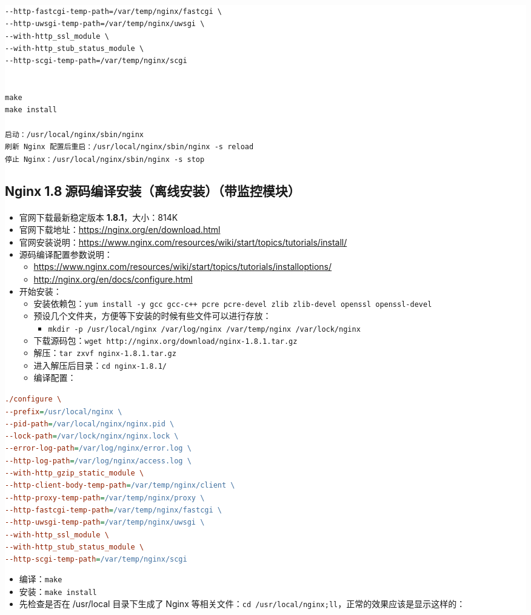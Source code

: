 ```
--http-fastcgi-temp-path=/var/temp/nginx/fastcgi \
--http-uwsgi-temp-path=/var/temp/nginx/uwsgi \
--with-http_ssl_module \
--with-http_stub_status_module \
--http-scgi-temp-path=/var/temp/nginx/scgi


make
make install

启动：/usr/local/nginx/sbin/nginx
刷新 Nginx 配置后重启：/usr/local/nginx/sbin/nginx -s reload
停止 Nginx：/usr/local/nginx/sbin/nginx -s stop
```



## Nginx 1.8 源码编译安装（离线安装）（带监控模块）

- 官网下载最新稳定版本 **1.8.1**，大小：814K
- 官网下载地址：<https://nginx.org/en/download.html>
- 官网安装说明：<https://www.nginx.com/resources/wiki/start/topics/tutorials/install/>
- 源码编译配置参数说明：
    - <https://www.nginx.com/resources/wiki/start/topics/tutorials/installoptions/>
    - <http://nginx.org/en/docs/configure.html>
- 开始安装：
    - 安装依赖包：`yum install -y gcc gcc-c++ pcre pcre-devel zlib zlib-devel openssl openssl-devel`
    - 预设几个文件夹，方便等下安装的时候有些文件可以进行存放：
        - `mkdir -p /usr/local/nginx /var/log/nginx /var/temp/nginx /var/lock/nginx`
    - 下载源码包：`wget http://nginx.org/download/nginx-1.8.1.tar.gz`
    - 解压：`tar zxvf nginx-1.8.1.tar.gz`
    - 进入解压后目录：`cd nginx-1.8.1/`
    - 编译配置：

``` ini
./configure \
--prefix=/usr/local/nginx \
--pid-path=/var/local/nginx/nginx.pid \
--lock-path=/var/lock/nginx/nginx.lock \
--error-log-path=/var/log/nginx/error.log \
--http-log-path=/var/log/nginx/access.log \
--with-http_gzip_static_module \
--http-client-body-temp-path=/var/temp/nginx/client \
--http-proxy-temp-path=/var/temp/nginx/proxy \
--http-fastcgi-temp-path=/var/temp/nginx/fastcgi \
--http-uwsgi-temp-path=/var/temp/nginx/uwsgi \
--with-http_ssl_module \
--with-http_stub_status_module \
--http-scgi-temp-path=/var/temp/nginx/scgi
```

- 编译：`make`
- 安装：`make install`
- 先检查是否在 /usr/local 目录下生成了 Nginx 等相关文件：`cd /usr/local/nginx;ll`，正常的效果应该是显示这样的：
